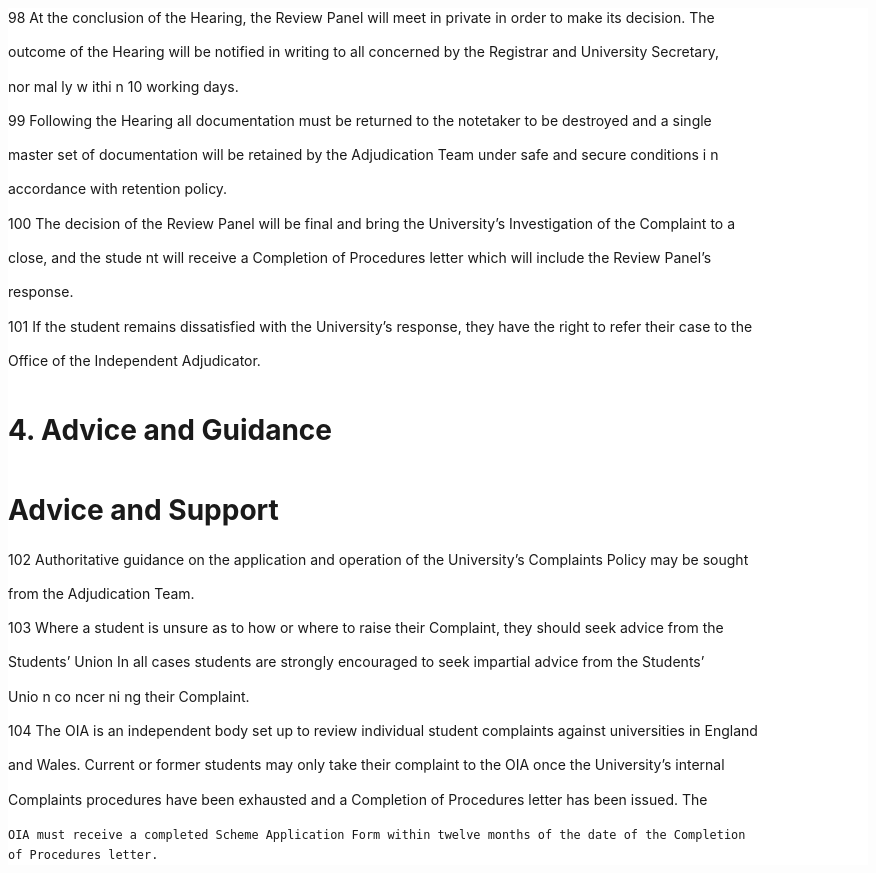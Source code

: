 98 At the conclusion of the Hearing, the Review Panel will meet in private in order to make its decision. The

outcome of the Hearing will be notified in writing to all concerned by the Registrar and University Secretary,

nor mal ly w ithi n 10 working days.

99 Following the Hearing all documentation must be returned to the notetaker to be destroyed and a single

master set of documentation will be retained by the Adjudication Team under safe and secure conditions i n

accordance with retention policy.

100 The decision of the Review Panel will be final and bring the University’s Investigation of the Complaint to a

close, and the stude nt will receive a Completion of Procedures letter which will include the Review Panel’s

response.

101 If the student remains dissatisfied with the University’s response, they have the right to refer their case to the

Office of the Independent Adjudicator.

# **4. Advice and Guidance**

# **Advice and Support**

102 Authoritative guidance on the application and operation of the University’s Complaints Policy may be sought

from the Adjudication Team.

103 Where a student is unsure as to how or where to raise their Complaint, they should seek advice from the

Students’ Union In all cases students are strongly encouraged to seek impartial advice from the Students’

Unio n co ncer ni ng their Complaint.

104 The OIA is an independent body set up to review individual student complaints against universities in England

and Wales. Current or former students may only take their complaint to the OIA once the University’s internal

Complaints procedures have been exhausted and a Completion of Procedures letter has been issued. The

```
OIA must receive a completed Scheme Application Form within twelve months of the date of the Completion
of Procedures letter.

```
